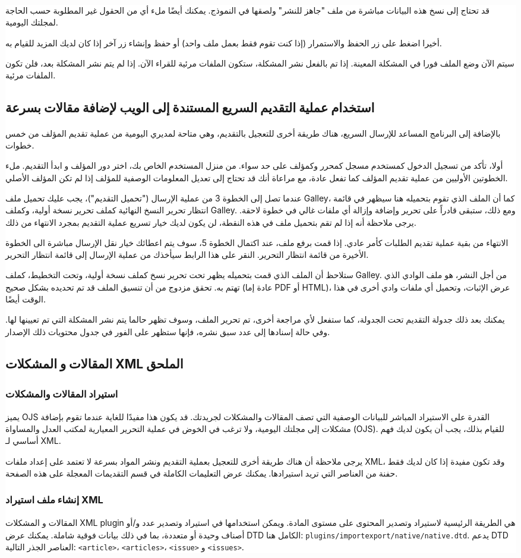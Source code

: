 قد تحتاج إلى نسخ هذه البيانات مباشرة من ملف "جاهز للنشر" ولصقها في النموذج. يمكنك أيضًا ملء أي من الحقول غير المطلوبة حسب الحاجة لمجلتك اليومية.

أخيرا اضغط على زر الحفظ والاستمرار (إذا كنت تقوم فقط بعمل ملف واحد) أو حفظ وإنشاء زر آخر إذا كان لديك المزيد للقيام به.

سيتم الآن وضع الملف فورا في المشكلة المعينة. إذا تم بالفعل نشر المشكلة، ستكون الملفات مرئية للقراء الآن. إذا لم يتم نشر المشكلة بعد، فلن تكون الملفات مرئية.

## استخدام عملية التقديم السريع المستندة إلى الويب لإضافة مقالات بسرعة

بالإضافة إلى البرنامج المساعد للإرسال السريع، هناك طريقة أخرى للتعجيل بالتقديم، وهي متاحة لمديري اليومية من عملية تقديم المؤلف من خمس خطوات.

أولا، تأكد من تسجيل الدخول كمستخدم مسجل كمحرر وكمؤلف على حد سواء. من منزل المستخدم الخاص بك، اختر دور المؤلف و ابدأ التقديم. ملء الخطوتين الأوليين من عملية تقديم المؤلف كما تفعل عادة، مع مراعاة أنك قد تحتاج إلى تعديل المعلومات الوصفية للمؤلف إذا لم تكن المؤلف الأصلي.

عندما تصل إلى الخطوة 3 من عملية الإرسال ("تحميل التقديم")، يجب عليك تحميل ملف Galley، كما أن الملف الذي تقوم بتحميله هنا سيظهر في قائمة انتظار تحرير النسخ النهائية كملف تحرير نسخة أولية، وكملف Galley. ومع ذلك، ستبقى قادراً على تحرير وإضافة وإزالة أي ملفات غالي في خطوة لاحقة. يرجى ملاحظة أنه إذا لم تقم بتحميل ملف في هذه النقطة، لن يكون لديك خيار تسريع عملية التقديم بمجرد الانتهاء من ذلك.

الانتهاء من بقية عملية تقديم الطلبات كأمر عادي. إذا قمت برفع ملف، عند اكتمال الخطوة 5، سوف يتم اعطائك خيار نقل الإرسال مباشرة الى الخطوة الأخيرة من قائمة انتظار التحرير. النقر على هذا الرابط سيأخذك من عملية الإرسال إلى قائمة انتظار التحرير.

ستلاحظ أن الملف الذي قمت بتحميله يظهر تحت تحرير نسخ كملف نسخة أولية، وتحت التخطيط، كملف Galley. من أجل النشر، هو ملف الوادي الذي تهتم به. تحقق مزدوج من أن تنسيق الملف قد تم تحديده بشكل صحيح (عادة إما PDF أو HTML)، عرض الإثبات، وتحميل أي ملفات وادي أخرى في هذا الوقت أيضًا.

يمكنك بعد ذلك جدولة التقديم تحت الجدولة، كما ستفعل لأي مراجعة أخرى، تم تحرير الملف، وسوف تظهر حالما يتم نشر المشكلة التي تم تعيينها لها. وفي حالة إسنادها إلى عدد سبق نشره، فإنها ستظهر على الفور في جدول محتويات ذلك الإصدار.

## المقالات و المشكلات XML الملحق

### استيراد المقالات والمشكلات

يميز OJS القدرة على الاستيراد المباشر للبيانات الوصفية التي تصف المقالات والمشكلات لجريدتك. قد يكون هذا مفيدًا للغاية عندما تقوم بإضافة مشكلات إلى مجلتك اليومية، ولا ترغب في الخوض في عملية التحرير المعيارية لمكتب العدل والمساواة (OJS). للقيام بذلك، يجب أن يكون لديك فهم أساسي لـ XML.

يرجى ملاحظة أن هناك طريقة أخرى للتعجيل بعملية التقديم ونشر المواد بسرعة لا تعتمد على إعداد ملفات XML، وقد تكون مفيدة إذا كان لديك فقط حفنة من العناصر التي تريد استيرادها. يمكنك عرض التعليمات الكاملة في قسم التقديمات المعجلة على هذه الصفحة.

### إنشاء ملف استيراد XML

المقالات و المشكلات XML plugin هي الطريقة الرئيسية لاستيراد وتصدير المحتوى على مستوى المادة. ويمكن استخدامها في استيراد وتصدير عدد و/أو أصناف وحيدة أو متعددة، بما في ذلك بيانات فوقية شاملة. يمكنك عرض DTD الكامل هنا: `plugins/importexport/native/native.dtd`. يدعم DTD العناصر الجذر التالية: `<article>`، `<articles>`، `<issue>` و `<issues>`.
